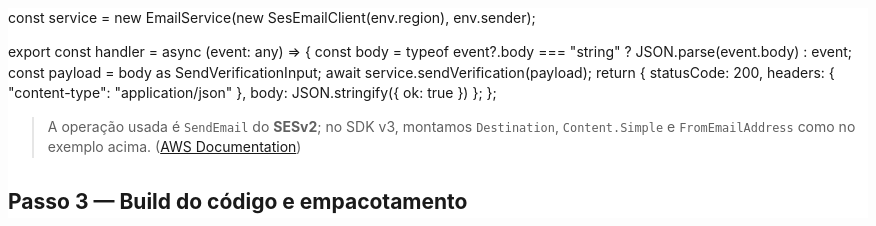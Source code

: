 <span class="kd">const</span> <span class="nx">service</span> <span class="o">=</span> <span class="k">new</span> <span class="nc">EmailService</span><span class="p">(</span><span class="k">new</span> <span class="nc">SesEmailClient</span><span class="p">(</span><span class="nx">env</span><span class="p">.</span><span class="nx">region</span><span class="p">),</span> <span class="nx">env</span><span class="p">.</span><span class="nx">sender</span><span class="p">);</span>

<span class="k">export</span> <span class="kd">const</span> <span class="nx">handler</span> <span class="o">=</span> <span class="k">async </span><span class="p">(</span><span class="nx">event</span><span class="p">:</span> <span class="kr">any</span><span class="p">)</span> <span class="o">=&gt;</span> <span class="p">{</span>
  <span class="kd">const</span> <span class="nx">body</span> <span class="o">=</span> <span class="k">typeof</span> <span class="nx">event</span><span class="p">?.</span><span class="nx">body</span> <span class="o">===</span> <span class="dl">"</span><span class="s2">string</span><span class="dl">"</span> <span class="p">?</span> <span class="nx">JSON</span><span class="p">.</span><span class="nf">parse</span><span class="p">(</span><span class="nx">event</span><span class="p">.</span><span class="nx">body</span><span class="p">)</span> <span class="p">:</span> <span class="nx">event</span><span class="p">;</span>
  <span class="kd">const</span> <span class="nx">payload</span> <span class="o">=</span> <span class="nx">body</span> <span class="k">as</span> <span class="nx">SendVerificationInput</span><span class="p">;</span>
  <span class="k">await</span> <span class="nx">service</span><span class="p">.</span><span class="nf">sendVerification</span><span class="p">(</span><span class="nx">payload</span><span class="p">);</span>
  <span class="k">return</span> <span class="p">{</span>
    <span class="na">statusCode</span><span class="p">:</span> <span class="mi">200</span><span class="p">,</span>
    <span class="na">headers</span><span class="p">:</span> <span class="p">{</span> <span class="dl">"</span><span class="s2">content-type</span><span class="dl">"</span><span class="p">:</span> <span class="dl">"</span><span class="s2">application/json</span><span class="dl">"</span> <span class="p">},</span>
    <span class="na">body</span><span class="p">:</span> <span class="nx">JSON</span><span class="p">.</span><span class="nf">stringify</span><span class="p">({</span> <span class="na">ok</span><span class="p">:</span> <span class="kc">true</span> <span class="p">})</span>
  <span class="p">};</span>
<span class="p">};</span>
</code></pre>

</div>



<blockquote>
<p>A operação usada é <code>SendEmail</code> do <strong>SESv2</strong>; no SDK v3, montamos <code>Destination</code>, <code>Content.Simple</code> e <code>FromEmailAddress</code> como no exemplo acima. (<a href="https://docs.aws.amazon.com/goto/SdkForJavaScriptV3/sesv2-2019-09-27/SendEmail?utm_source=chatgpt.com" rel="noopener noreferrer">AWS Documentation</a>)</p>
</blockquote>




<h2>
  
  
  Passo 3 — Build do código e empacotamento
</h2>
